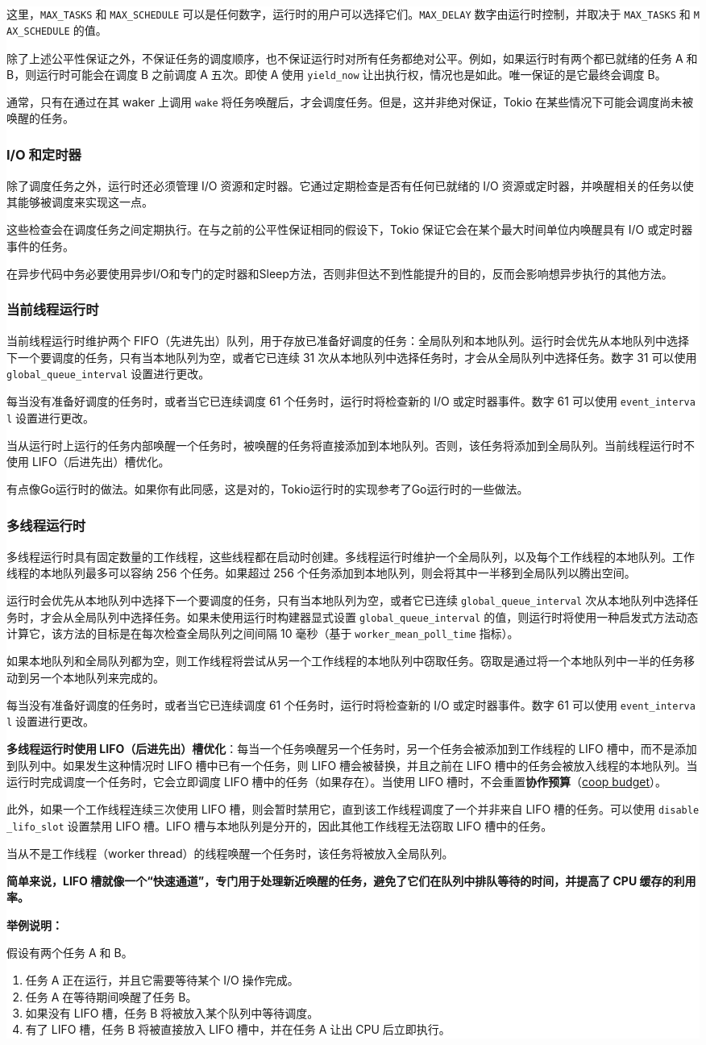 这里，`MAX_TASKS` 和 `MAX_SCHEDULE` 可以是任何数字，运行时的用户可以选择它们。`MAX_DELAY` 数字由运行时控制，并取决于 `MAX_TASKS` 和 `MAX_SCHEDULE` 的值。

除了上述公平性保证之外，不保证任务的调度顺序，也不保证运行时对所有任务都绝对公平。例如，如果运行时有两个都已就绪的任务 A 和 B，则运行时可能会在调度 B 之前调度 A 五次。即使 A 使用 `yield_now` 让出执行权，情况也是如此。唯一保证的是它最终会调度 B。

通常，只有在通过在其 waker 上调用 `wake` 将任务唤醒后，才会调度任务。但是，这并非绝对保证，Tokio 在某些情况下可能会调度尚未被唤醒的任务。

### I/O 和定时器

除了调度任务之外，运行时还必须管理 I/O 资源和定时器。它通过定期检查是否有任何已就绪的 I/O 资源或定时器，并唤醒相关的任务以使其能够被调度来实现这一点。

这些检查会在调度任务之间定期执行。在与之前的公平性保证相同的假设下，Tokio 保证它会在某个最大时间单位内唤醒具有 I/O 或定时器事件的任务。

在异步代码中务必要使用异步I/O和专门的定时器和Sleep方法，否则非但达不到性能提升的目的，反而会影响想异步执行的其他方法。

### 当前线程运行时

当前线程运行时维护两个 FIFO（先进先出）队列，用于存放已准备好调度的任务：全局队列和本地队列。运行时会优先从本地队列中选择下一个要调度的任务，只有当本地队列为空，或者它已连续 31 次从本地队列中选择任务时，才会从全局队列中选择任务。数字 31 可以使用 `global_queue_interval` 设置进行更改。

每当没有准备好调度的任务时，或者当它已连续调度 61 个任务时，运行时将检查新的 I/O 或定时器事件。数字 61 可以使用 `event_interval` 设置进行更改。

当从运行时上运行的任务内部唤醒一个任务时，被唤醒的任务将直接添加到本地队列。否则，该任务将添加到全局队列。当前线程运行时不使用 LIFO（后进先出）槽优化。

有点像Go运行时的做法。如果你有此同感，这是对的，Tokio运行时的实现参考了Go运行时的一些做法。

### 多线程运行时

多线程运行时具有固定数量的工作线程，这些线程都在启动时创建。多线程运行时维护一个全局队列，以及每个工作线程的本地队列。工作线程的本地队列最多可以容纳 256 个任务。如果超过 256 个任务添加到本地队列，则会将其中一半移到全局队列以腾出空间。

运行时会优先从本地队列中选择下一个要调度的任务，只有当本地队列为空，或者它已连续 `global_queue_interval` 次从本地队列中选择任务时，才会从全局队列中选择任务。如果未使用运行时构建器显式设置 `global_queue_interval` 的值，则运行时将使用一种启发式方法动态计算它，该方法的目标是在每次检查全局队列之间间隔 10 毫秒（基于 `worker_mean_poll_time` 指标）。

如果本地队列和全局队列都为空，则工作线程将尝试从另一个工作线程的本地队列中窃取任务。窃取是通过将一个本地队列中一半的任务移动到另一个本地队列来完成的。

每当没有准备好调度的任务时，或者当它已连续调度 61 个任务时，运行时将检查新的 I/O 或定时器事件。数字 61 可以使用 `event_interval` 设置进行更改。

**多线程运行时使用 LIFO（后进先出）槽优化**：每当一个任务唤醒另一个任务时，另一个任务会被添加到工作线程的 LIFO 槽中，而不是添加到队列中。如果发生这种情况时 LIFO 槽中已有一个任务，则 LIFO 槽会被替换，并且之前在 LIFO 槽中的任务会被放入线程的本地队列。当运行时完成调度一个任务时，它会立即调度 LIFO 槽中的任务（如果存在）。当使用 LIFO 槽时，不会重置**协作预算**（[coop budget](https://docs.rs/tokio/1.42.0/tokio/task/index.html#cooperative-scheduling)）。

此外，如果一个工作线程连续三次使用 LIFO 槽，则会暂时禁用它，直到该工作线程调度了一个并非来自 LIFO 槽的任务。可以使用 `disable_lifo_slot` 设置禁用 LIFO 槽。LIFO 槽与本地队列是分开的，因此其他工作线程无法窃取 LIFO 槽中的任务。

当从不是工作线程（worker thread）的线程唤醒一个任务时，该任务将被放入全局队列。

**简单来说，LIFO 槽就像一个“快速通道”，专门用于处理新近唤醒的任务，避免了它们在队列中排队等待的时间，并提高了 CPU 缓存的利用率。**

**举例说明：**

假设有两个任务 A 和 B。

1. 任务 A 正在运行，并且它需要等待某个 I/O 操作完成。
2. 任务 A 在等待期间唤醒了任务 B。
3. 如果没有 LIFO 槽，任务 B 将被放入某个队列中等待调度。
4. 有了 LIFO 槽，任务 B 将被直接放入 LIFO 槽中，并在任务 A 让出 CPU 后立即执行。
